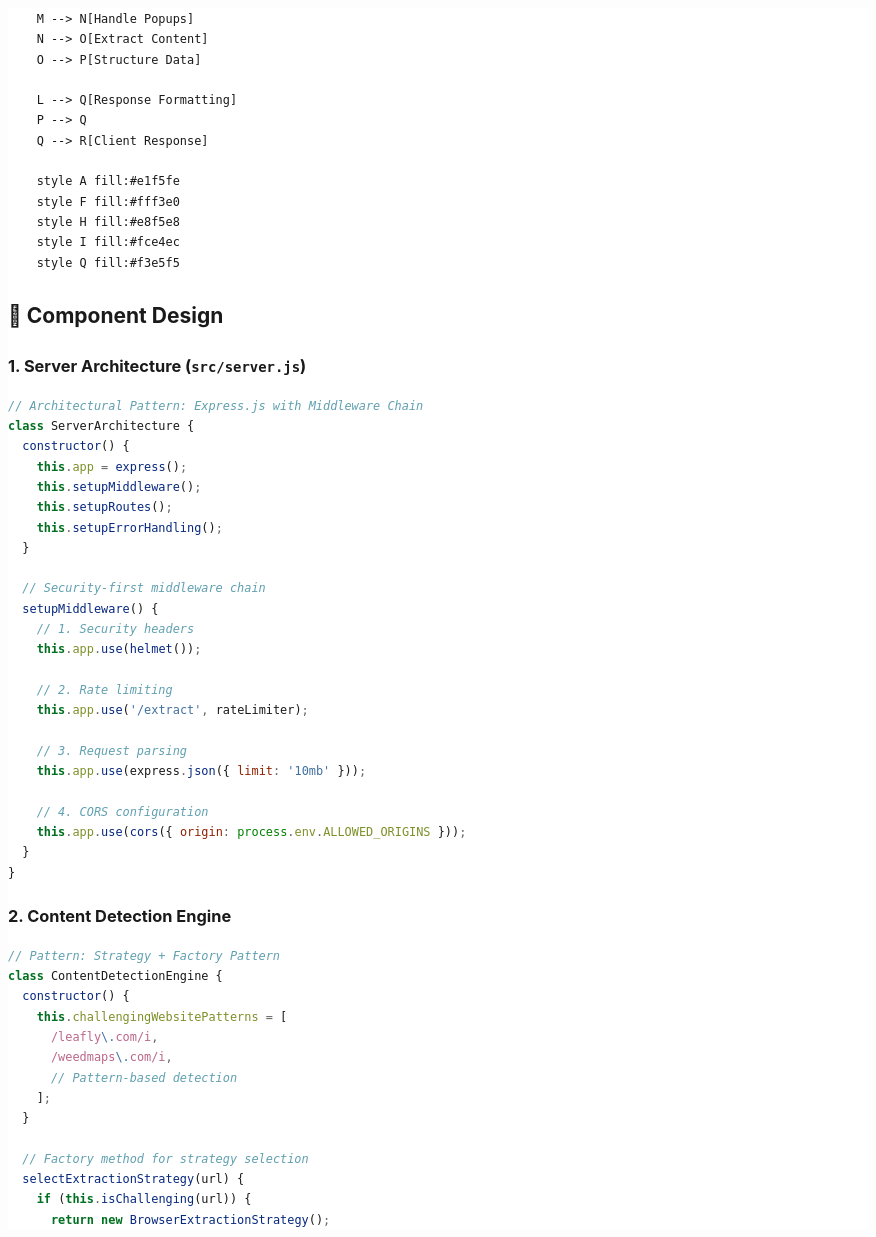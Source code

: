 ```mermaid
    M --> N[Handle Popups]
    N --> O[Extract Content]
    O --> P[Structure Data]

    L --> Q[Response Formatting]
    P --> Q
    Q --> R[Client Response]

    style A fill:#e1f5fe
    style F fill:#fff3e0
    style H fill:#e8f5e8
    style I fill:#fce4ec
    style Q fill:#f3e5f5
```

## 🧩 Component Design

### 1. Server Architecture (`src/server.js`)

```javascript
// Architectural Pattern: Express.js with Middleware Chain
class ServerArchitecture {
  constructor() {
    this.app = express();
    this.setupMiddleware();
    this.setupRoutes();
    this.setupErrorHandling();
  }

  // Security-first middleware chain
  setupMiddleware() {
    // 1. Security headers
    this.app.use(helmet());

    // 2. Rate limiting
    this.app.use('/extract', rateLimiter);

    // 3. Request parsing
    this.app.use(express.json({ limit: '10mb' }));

    // 4. CORS configuration
    this.app.use(cors({ origin: process.env.ALLOWED_ORIGINS }));
  }
}
```

### 2. Content Detection Engine

```javascript
// Pattern: Strategy + Factory Pattern
class ContentDetectionEngine {
  constructor() {
    this.challengingWebsitePatterns = [
      /leafly\.com/i,
      /weedmaps\.com/i,
      // Pattern-based detection
    ];
  }

  // Factory method for strategy selection
  selectExtractionStrategy(url) {
    if (this.isChallenging(url)) {
      return new BrowserExtractionStrategy();
```